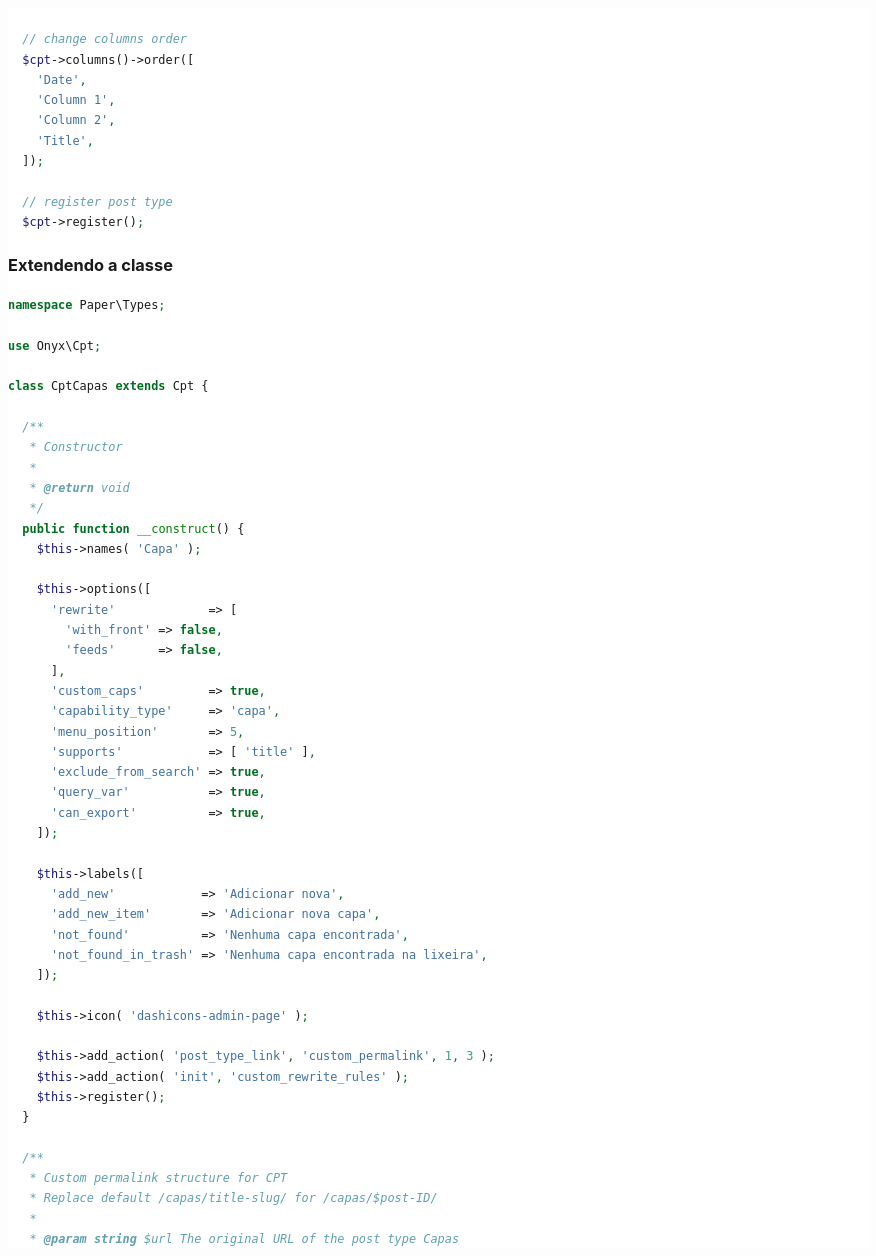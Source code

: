 ```php
	
  // change columns order
  $cpt->columns()->order([
    'Date',
    'Column 1',
    'Column 2',
    'Title',
  ]);

  // register post type
  $cpt->register();
```

### Extendendo a classe

```php
namespace Paper\Types;

use Onyx\Cpt;

class CptCapas extends Cpt {

  /**
   * Constructor
   *
   * @return void
   */
  public function __construct() {
    $this->names( 'Capa' );

    $this->options([
      'rewrite'             => [
        'with_front' => false,
        'feeds'      => false,
      ],
      'custom_caps'         => true,
      'capability_type'     => 'capa',
      'menu_position'       => 5,
      'supports'            => [ 'title' ],
      'exclude_from_search' => true,
      'query_var'           => true,
      'can_export'          => true,
    ]);

    $this->labels([
      'add_new'            => 'Adicionar nova',
      'add_new_item'       => 'Adicionar nova capa',
      'not_found'          => 'Nenhuma capa encontrada',
      'not_found_in_trash' => 'Nenhuma capa encontrada na lixeira',
    ]);

    $this->icon( 'dashicons-admin-page' );

    $this->add_action( 'post_type_link', 'custom_permalink', 1, 3 );
    $this->add_action( 'init', 'custom_rewrite_rules' );
    $this->register();
  }

  /**
   * Custom permalink structure for CPT
   * Replace default /capas/title-slug/ for /capas/$post-ID/
   *
   * @param string $url The original URL of the post type Capas
```